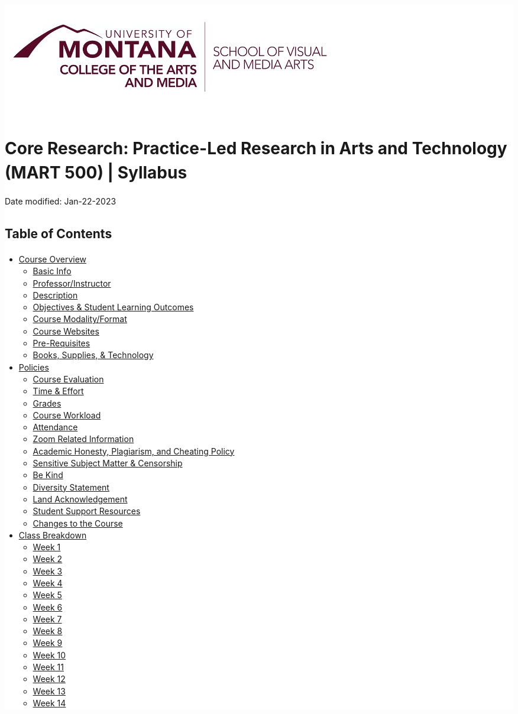 
![Wide SVMA Logo](./assets/SVMA-Logo-Wide.jpg "Wide SVMA Logo")

# Core Research: Practice-Led Research in Arts and Technology (MART 500) | Syllabus


Date modified: Jan-22-2023


## Table of Contents






- [Course Overview](#course-overview)
    - [Basic Info](#basic-info)
    - [Professor/Instructor](#professorinstructor)
    - [Description](#description)
    - [Objectives & Student Learning Outcomes](#objectives--student-learning-outcomes)
    - [Course Modality/Format](#course-modalityformat)
    - [Course Websites](#course-websites)
    - [Pre-Requisites](#pre-requisites)
    - [Books, Supplies, & Technology](#books-supplies--technology)
- [Policies](#policies)
    - [Course Evaluation](#course-evaluation)
    - [Time & Effort](#time--effort)
    - [Grades](#grades)
    - [Course Workload](#course-workload)
    - [Attendance](#attendance)
    - [Zoom Related Information](#zoom-related-information)
    - [Academic Honesty, Plagiarism, and Cheating Policy](#academic-honesty-plagiarism-and-cheating-policy)
    - [Sensitive Subject Matter & Censorship](#sensitive-subject-matter--censorship)
    - [Be Kind](#be-kind)
    - [Diversity Statement](#diversity-statement)
    - [Land Acknowledgement](#land-acknowledgement)
    - [Student Support Resources](#student-support-resources)
    - [Changes to the Course](#changes-to-the-course)
- [Class Breakdown](#class-breakdown)
    - [Week 1](#week-1)
    - [Week 2](#week-2)
    - [Week 3](#week-3)
    - [Week 4](#week-4)
    - [Week 5](#week-5)
    - [Week 6](#week-6)
    - [Week 7](#week-7)
    - [Week 8](#week-8)
    - [Week 9](#week-9)
    - [Week 10](#week-10)
    - [Week 11](#week-11)
    - [Week 12](#week-12)
    - [Week 13](#week-13)
    - [Week 14](#week-14)